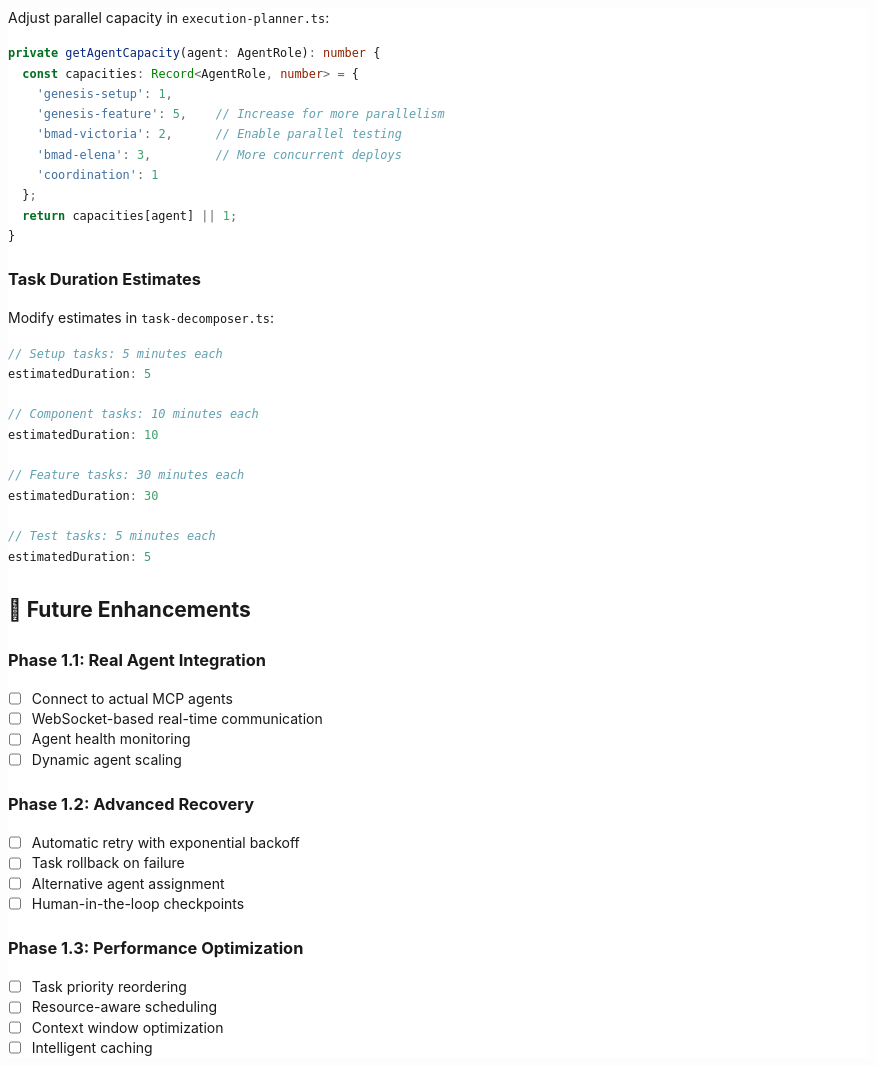 Adjust parallel capacity in `execution-planner.ts`:

```typescript
private getAgentCapacity(agent: AgentRole): number {
  const capacities: Record<AgentRole, number> = {
    'genesis-setup': 1,
    'genesis-feature': 5,    // Increase for more parallelism
    'bmad-victoria': 2,      // Enable parallel testing
    'bmad-elena': 3,         // More concurrent deploys
    'coordination': 1
  };
  return capacities[agent] || 1;
}
```

### Task Duration Estimates

Modify estimates in `task-decomposer.ts`:

```typescript
// Setup tasks: 5 minutes each
estimatedDuration: 5

// Component tasks: 10 minutes each
estimatedDuration: 10

// Feature tasks: 30 minutes each
estimatedDuration: 30

// Test tasks: 5 minutes each
estimatedDuration: 5
```

## 🔄 Future Enhancements

### Phase 1.1: Real Agent Integration
- [ ] Connect to actual MCP agents
- [ ] WebSocket-based real-time communication
- [ ] Agent health monitoring
- [ ] Dynamic agent scaling

### Phase 1.2: Advanced Recovery
- [ ] Automatic retry with exponential backoff
- [ ] Task rollback on failure
- [ ] Alternative agent assignment
- [ ] Human-in-the-loop checkpoints

### Phase 1.3: Performance Optimization
- [ ] Task priority reordering
- [ ] Resource-aware scheduling
- [ ] Context window optimization
- [ ] Intelligent caching
